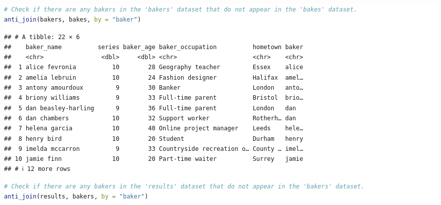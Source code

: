 ``` r
# Check if there are any bakers in the 'bakers' dataset that do not appear in the 'bakes' dataset.
anti_join(bakers, bakes, by = "baker")
```

    ## # A tibble: 22 × 6
    ##    baker_name          series baker_age baker_occupation          hometown baker
    ##    <chr>                <dbl>     <dbl> <chr>                     <chr>    <chr>
    ##  1 alice fevronia          10        28 Geography teacher         Essex    alice
    ##  2 amelia lebruin          10        24 Fashion designer          Halifax  amel…
    ##  3 antony amourdoux         9        30 Banker                    London   anto…
    ##  4 briony williams          9        33 Full-time parent          Bristol  brio…
    ##  5 dan beasley-harling      9        36 Full-time parent          London   dan  
    ##  6 dan chambers            10        32 Support worker            Rotherh… dan  
    ##  7 helena garcia           10        40 Online project manager    Leeds    hele…
    ##  8 henry bird              10        20 Student                   Durham   henry
    ##  9 imelda mccarron          9        33 Countryside recreation o… County … imel…
    ## 10 jamie finn              10        20 Part-time waiter          Surrey   jamie
    ## # ℹ 12 more rows

``` r
# Check if there are any bakers in the 'results' dataset that do not appear in the 'bakers' dataset.
anti_join(results, bakers, by = "baker")
```
